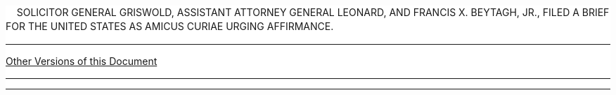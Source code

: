     SOLICITOR GENERAL GRISWOLD, ASSISTANT ATTORNEY GENERAL LEONARD, AND FRANCIS X. BEYTAGH, JR., FILED A BRIEF FOR THE UNITED STATES AS AMICUS CURIAE URGING AFFIRMANCE.

----------

[Other Versions of this Document](https://publicdocs.github.io/go/links?ns=uslm-x&ref=%2Fus%2Fcourts%2Fscotus%2FusReporter%2F398%2F419)

----------
----------

[/us/courts/scotus/usReporter/398/419]: https://publicdocs.github.io/go/links?ns=uslm-x&ref=%2Fus%2Fcourts%2Fscotus%2FusReporter%2F398%2F419
[/us/usc/t28/s1253]: https://publicdocs.github.io/go/links?ns=uslm&ref=%2Fus%2Fusc%2Ft28%2Fs1253
[/us/courts/scotus/usReporter/396/812]: https://publicdocs.github.io/go/links?ns=uslm-x&ref=%2Fus%2Fcourts%2Fscotus%2FusReporter%2F396%2F812
[/us/courts/scotus/usReporter/380/89]: https://publicdocs.github.io/go/links?ns=uslm-x&ref=%2Fus%2Fcourts%2Fscotus%2FusReporter%2F380%2F89
[/us/courts/scotus/usReporter/344/624]: https://publicdocs.github.io/go/links?ns=uslm-x&ref=%2Fus%2Fcourts%2Fscotus%2FusReporter%2F344%2F624
[/us/courts/scotus/usReporter/360/45]: https://publicdocs.github.io/go/links?ns=uslm-x&ref=%2Fus%2Fcourts%2Fscotus%2FusReporter%2F360%2F45
[/us/courts/scotus/usReporter/383/663]: https://publicdocs.github.io/go/links?ns=uslm-x&ref=%2Fus%2Fcourts%2Fscotus%2FusReporter%2F383%2F663
[/us/courts/scotus/usReporter/393/23]: https://publicdocs.github.io/go/links?ns=uslm-x&ref=%2Fus%2Fcourts%2Fscotus%2FusReporter%2F393%2F23
[/us/courts/scotus/usReporter/118/356]: https://publicdocs.github.io/go/links?ns=uslm-x&ref=%2Fus%2Fcourts%2Fscotus%2FusReporter%2F118%2F356
[/us/courts/scotus/usReporter/376/1]: https://publicdocs.github.io/go/links?ns=uslm-x&ref=%2Fus%2Fcourts%2Fscotus%2FusReporter%2F376%2F1
[/us/courts/scotus/usReporter/395/621]: https://publicdocs.github.io/go/links?ns=uslm-x&ref=%2Fus%2Fcourts%2Fscotus%2FusReporter%2F395%2F621
[/us/courts/scotus/usReporter/395/701]: https://publicdocs.github.io/go/links?ns=uslm-x&ref=%2Fus%2Fcourts%2Fscotus%2FusReporter%2F395%2F701
[/us/courts/scotus/usReporter/377/533]: https://publicdocs.github.io/go/links?ns=uslm-x&ref=%2Fus%2Fcourts%2Fscotus%2FusReporter%2F377%2F533
[/us/courts/scotus/usReporter/351/253]: https://publicdocs.github.io/go/links?ns=uslm-x&ref=%2Fus%2Fcourts%2Fscotus%2FusReporter%2F351%2F253
[/us/usc/t18/s13]: https://publicdocs.github.io/go/links?ns=uslm&ref=%2Fus%2Fusc%2Ft18%2Fs13
[/us/courts/scotus/usReporter/355/286]: https://publicdocs.github.io/go/links?ns=uslm-x&ref=%2Fus%2Fcourts%2Fscotus%2FusReporter%2F355%2F286
[/us/usc/t4/s104]: https://publicdocs.github.io/go/links?ns=uslm&ref=%2Fus%2Fusc%2Ft4%2Fs104
[/us/usc/t10/s2667]: https://publicdocs.github.io/go/links?ns=uslm&ref=%2Fus%2Fusc%2Ft10%2Fs2667
[/us/usc/t20/s236]: https://publicdocs.github.io/go/links?ns=uslm&ref=%2Fus%2Fusc%2Ft20%2Fs236
[/us/courts/scotus/usReporter/114/542]: https://publicdocs.github.io/go/links?ns=uslm-x&ref=%2Fus%2Fcourts%2Fscotus%2FusReporter%2F114%2F542
[/us/courts/scotus/usReporter/309/94]: https://publicdocs.github.io/go/links?ns=uslm-x&ref=%2Fus%2Fcourts%2Fscotus%2FusReporter%2F309%2F94


